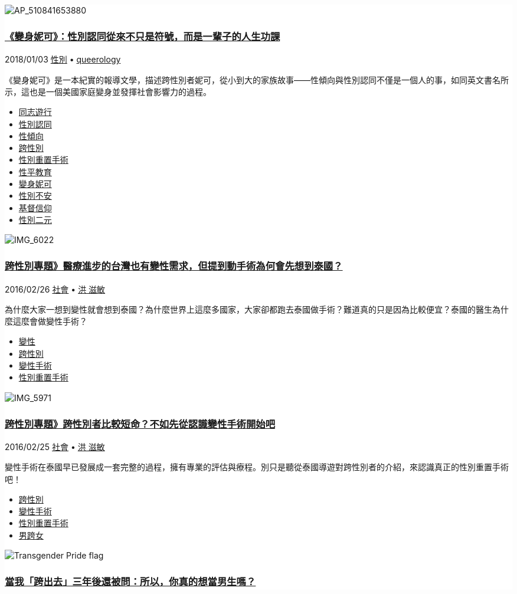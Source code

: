 ![AP_510841653880](https://bucket-image.inkmaginecms.com/version/list/1/image/2024/05/c2551f7f-7009-4e44-9710-71f7e65ae499.jpg)

### [《變身妮可》：性別認同從來不只是符號，而是一輩子的人生功課](https://www.thenewslens.com/article/85976)

2018/01/03 [性別](https://www.thenewslens.com/category/gender) • [queerology](https://www.thenewslens.com/author/queerology)

《變身妮可》是一本紀實的報導文學，描述跨性別者妮可，從小到大的家族故事——性傾向與性別認同不僅是一個人的事，如同英文書名所示，這也是一個美國家庭變身並發揮社會影響力的過程。

-   [同志遊行](https://www.thenewslens.com/tag/1600)
-   [性別認同](https://www.thenewslens.com/tag/3005)
-   [性傾向](https://www.thenewslens.com/tag/3803)
-   [跨性別](https://www.thenewslens.com/tag/4746)
-   [性別重置手術](https://www.thenewslens.com/tag/64414)
-   [性平教育](https://www.thenewslens.com/tag/66952)
-   [變身妮可](https://www.thenewslens.com/tag/136751)
-   [性別不安](https://www.thenewslens.com/tag/149526)
-   [基督信仰](https://www.thenewslens.com/tag/156826)
-   [性別二元](https://www.thenewslens.com/tag/156827)

![IMG_6022](https://bucket-image.inkmaginecms.com/version/list/1/image/2024/05/ed39fcdc-a603-4d8b-af4a-34258d9ef2b1.jpg)

### [跨性別專題》醫療進步的台灣也有變性需求，但提到動手術為何會先想到泰國？](https://www.thenewslens.com/feature/2016transgender/35784)

2016/02/26 [社會](https://www.thenewslens.com/category/society) • [洪 滋敏](https://www.thenewslens.com/author/hom1022)

為什麼大家一想到變性就會想到泰國？為什麼世界上這麼多國家，大家卻都跑去泰國做手術？難道真的只是因為比較便宜？泰國的醫生為什麼這麼會做變性手術？

-   [變性](https://www.thenewslens.com/tag/3007)
-   [跨性別](https://www.thenewslens.com/tag/4746)
-   [變性手術](https://www.thenewslens.com/tag/54655)
-   [性別重置手術](https://www.thenewslens.com/tag/64414)

![IMG_5971](https://bucket-image.inkmaginecms.com/version/list/1/image/2024/05/2a2e7c23-a326-4e54-94b3-f3cee4305122.jpg)

### [跨性別專題》跨性別者比較短命？不如先從認識變性手術開始吧](https://www.thenewslens.com/feature/2016transgender/35771)

2016/02/25 [社會](https://www.thenewslens.com/category/society) • [洪 滋敏](https://www.thenewslens.com/author/hom1022)

變性手術在泰國早已發展成一套完整的過程，擁有專業的評估與療程。別只是聽從泰國導遊對跨性別者的介紹，來認識真正的性別重置手術吧！

-   [跨性別](https://www.thenewslens.com/tag/4746)
-   [變性手術](https://www.thenewslens.com/tag/54655)
-   [性別重置手術](https://www.thenewslens.com/tag/64414)
-   [男跨女](https://www.thenewslens.com/tag/83397)

![Transgender Pride flag](https://bucket-image.inkmaginecms.com/version/list/1/image/2024/05/e945e900-9e06-499b-81e8-67215e20e021.png)

### [當我「跨出去」三年後還被問：所以，你真的想當男生嗎？](https://www.thenewslens.com/article/21937)
